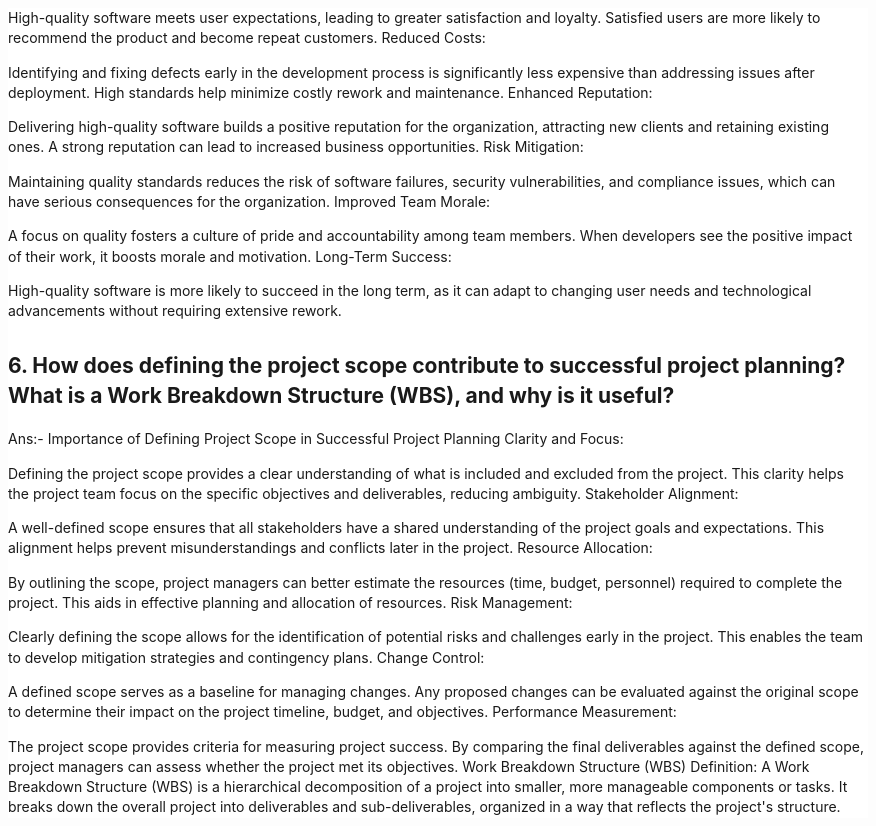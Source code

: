 High-quality software meets user expectations, leading to greater satisfaction and loyalty. Satisfied users are more likely to recommend the product and become repeat customers.
Reduced Costs:

Identifying and fixing defects early in the development process is significantly less expensive than addressing issues after deployment. High standards help minimize costly rework and maintenance.
Enhanced Reputation:

Delivering high-quality software builds a positive reputation for the organization, attracting new clients and retaining existing ones. A strong reputation can lead to increased business opportunities.
Risk Mitigation:

Maintaining quality standards reduces the risk of software failures, security vulnerabilities, and compliance issues, which can have serious consequences for the organization.
Improved Team Morale:

A focus on quality fosters a culture of pride and accountability among team members. When developers see the positive impact of their work, it boosts morale and motivation.
Long-Term Success:

High-quality software is more likely to succeed in the long term, as it can adapt to changing user needs and technological advancements without requiring extensive rework.

## 6. How does defining the project scope contribute to successful project planning? What is a Work Breakdown Structure (WBS), and why is it useful?
Ans:-
Importance of Defining Project Scope in Successful Project Planning
Clarity and Focus:

Defining the project scope provides a clear understanding of what is included and excluded from the project. This clarity helps the project team focus on the specific objectives and deliverables, reducing ambiguity.
Stakeholder Alignment:

A well-defined scope ensures that all stakeholders have a shared understanding of the project goals and expectations. This alignment helps prevent misunderstandings and conflicts later in the project.
Resource Allocation:

By outlining the scope, project managers can better estimate the resources (time, budget, personnel) required to complete the project. This aids in effective planning and allocation of resources.
Risk Management:

Clearly defining the scope allows for the identification of potential risks and challenges early in the project. This enables the team to develop mitigation strategies and contingency plans.
Change Control:

A defined scope serves as a baseline for managing changes. Any proposed changes can be evaluated against the original scope to determine their impact on the project timeline, budget, and objectives.
Performance Measurement:

The project scope provides criteria for measuring project success. By comparing the final deliverables against the defined scope, project managers can assess whether the project met its objectives.
Work Breakdown Structure (WBS)
Definition: A Work Breakdown Structure (WBS) is a hierarchical decomposition of a project into smaller, more manageable components or tasks. It breaks down the overall project into deliverables and sub-deliverables, organized in a way that reflects the project's structure.
